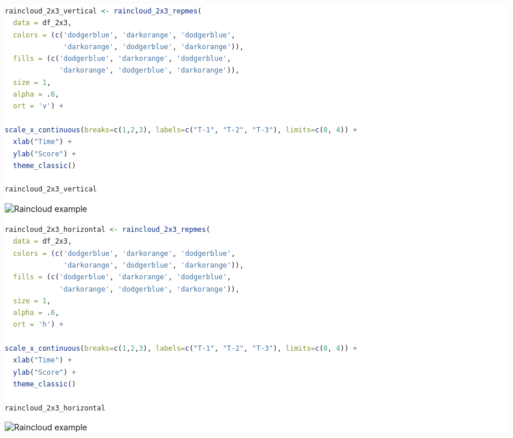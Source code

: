 ```r
raincloud_2x3_vertical <- raincloud_2x3_repmes(
  data = df_2x3,
  colors = (c('dodgerblue', 'darkorange', 'dodgerblue',
              'darkorange', 'dodgerblue', 'darkorange')),
  fills = (c('dodgerblue', 'darkorange', 'dodgerblue',
             'darkorange', 'dodgerblue', 'darkorange')),
  size = 1,
  alpha = .6,
  ort = 'v') +

scale_x_continuous(breaks=c(1,2,3), labels=c("T-1", "T-2", "T-3"), limits=c(0, 4)) +
  xlab("Time") + 
  ylab("Score") +
  theme_classic()

raincloud_2x3_vertical
```
![Raincloud example](https://github.com/jorvlan/open-visualizations/blob/master/R/package_figures/fig_7.png)

```r
raincloud_2x3_horizontal <- raincloud_2x3_repmes(
  data = df_2x3,
  colors = (c('dodgerblue', 'darkorange', 'dodgerblue',
              'darkorange', 'dodgerblue', 'darkorange')),
  fills = (c('dodgerblue', 'darkorange', 'dodgerblue',
             'darkorange', 'dodgerblue', 'darkorange')),
  size = 1,
  alpha = .6,
  ort = 'h') +

scale_x_continuous(breaks=c(1,2,3), labels=c("T-1", "T-2", "T-3"), limits=c(0, 4)) +
  xlab("Time") + 
  ylab("Score") +
  theme_classic()

raincloud_2x3_horizontal
```
![Raincloud example](https://github.com/jorvlan/open-visualizations/blob/master/R/package_figures/fig_8.png)

